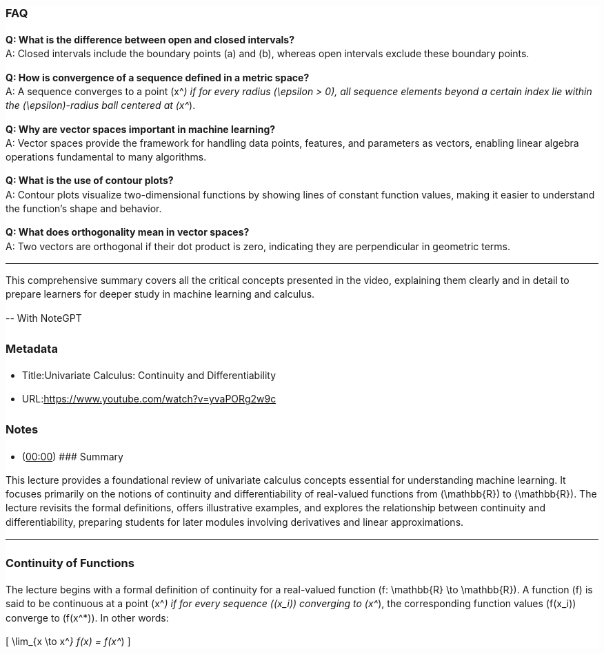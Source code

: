 
### FAQ

**Q: What is the difference between open and closed intervals?**  
A: Closed intervals include the boundary points \(a\) and \(b\), whereas open intervals exclude these boundary points.

**Q: How is convergence of a sequence defined in a metric space?**  
A: A sequence converges to a point \(x^*\) if for every radius \(\epsilon > 0\), all sequence elements beyond a certain index lie within the \(\epsilon\)-radius ball centered at \(x^*\).

**Q: Why are vector spaces important in machine learning?**  
A: Vector spaces provide the framework for handling data points, features, and parameters as vectors, enabling linear algebra operations fundamental to many algorithms.

**Q: What is the use of contour plots?**  
A: Contour plots visualize two-dimensional functions by showing lines of constant function values, making it easier to understand the function’s shape and behavior.

**Q: What does orthogonality mean in vector spaces?**  
A: Two vectors are orthogonal if their dot product is zero, indicating they are perpendicular in geometric terms.

---

This comprehensive summary covers all the critical concepts presented in the video, explaining them clearly and in detail to prepare learners for deeper study in machine learning and calculus.

-- With NoteGPT

### Metadata

- Title:Univariate Calculus: Continuity and Differentiability

- URL:<https://www.youtube.com/watch?v=yvaPORg2w9c>

### Notes

- ([00:00](https://www.youtube.com/watch?v=yvaPORg2w9c&t=0s)) ### Summary

This lecture provides a foundational review of univariate calculus concepts essential for understanding machine learning. It focuses primarily on the notions of continuity and differentiability of real-valued functions from \(\mathbb{R}\) to \(\mathbb{R}\). The lecture revisits the formal definitions, offers illustrative examples, and explores the relationship between continuity and differentiability, preparing students for later modules involving derivatives and linear approximations.

---

### Continuity of Functions

The lecture begins with a formal definition of continuity for a real-valued function \(f: \mathbb{R} \to \mathbb{R}\). A function \(f\) is said to be continuous at a point \(x^*\) if for every sequence \((x_i)\) converging to \(x^*\), the corresponding function values \(f(x_i)\) converge to \(f(x^*)\). In other words:

\[
\lim_{x \to x^*} f(x) = f(x^*)
\]

